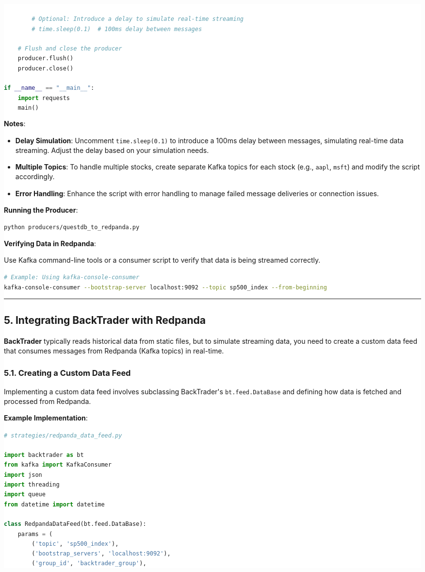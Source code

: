 ```python
        
        # Optional: Introduce a delay to simulate real-time streaming
        # time.sleep(0.1)  # 100ms delay between messages
    
    # Flush and close the producer
    producer.flush()
    producer.close()

if __name__ == "__main__":
    import requests
    main()
```

**Notes**:

- **Delay Simulation**: Uncomment `time.sleep(0.1)` to introduce a 100ms delay between messages, simulating real-time data streaming. Adjust the delay based on your simulation needs.

- **Multiple Topics**: To handle multiple stocks, create separate Kafka topics for each stock (e.g., `aapl`, `msft`) and modify the script accordingly.

- **Error Handling**: Enhance the script with error handling to manage failed message deliveries or connection issues.

**Running the Producer**:

```bash
python producers/questdb_to_redpanda.py
```

**Verifying Data in Redpanda**:

Use Kafka command-line tools or a consumer script to verify that data is being streamed correctly.

```bash
# Example: Using kafka-console-consumer
kafka-console-consumer --bootstrap-server localhost:9092 --topic sp500_index --from-beginning
```

---

## 5. Integrating BackTrader with Redpanda

**BackTrader** typically reads historical data from static files, but to simulate streaming data, you need to create a custom data feed that consumes messages from Redpanda (Kafka topics) in real-time.

### 5.1. Creating a Custom Data Feed

Implementing a custom data feed involves subclassing BackTrader's `bt.feed.DataBase` and defining how data is fetched and processed from Redpanda.

**Example Implementation**:

```python
# strategies/redpanda_data_feed.py

import backtrader as bt
from kafka import KafkaConsumer
import json
import threading
import queue
from datetime import datetime

class RedpandaDataFeed(bt.feed.DataBase):
    params = (
        ('topic', 'sp500_index'),
        ('bootstrap_servers', 'localhost:9092'),
        ('group_id', 'backtrader_group'),
```